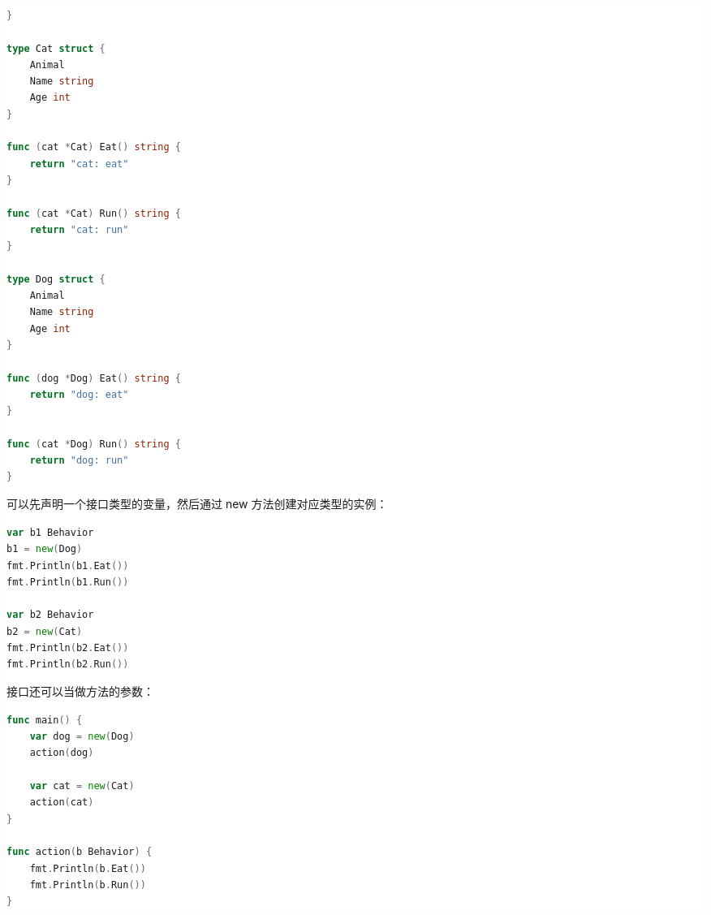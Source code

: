 ```go
}

type Cat struct {
	Animal
	Name string
	Age int
}

func (cat *Cat) Eat() string {
	return "cat: eat"
}

func (cat *Cat) Run() string {
	return "cat: run"
}

type Dog struct {
	Animal
	Name string
	Age int
}

func (dog *Dog) Eat() string {
	return "dog: eat"
}

func (cat *Dog) Run() string {
	return "dog: run"
}
```
可以先声明一个接口类型的变量，然后通过 new 方法创建对应类型的实例：
```go
var b1 Behavior
b1 = new(Dog)
fmt.Println(b1.Eat())
fmt.Println(b1.Run())

var b2 Behavior
b2 = new(Cat)
fmt.Println(b2.Eat())
fmt.Println(b2.Run())
```
接口还可以当做方法的参数：
```go
func main() {
	var dog = new(Dog)
	action(dog)

	var cat = new(Cat)
	action(cat)
}

func action(b Behavior) {
	fmt.Println(b.Eat())
	fmt.Println(b.Run())
}
```


